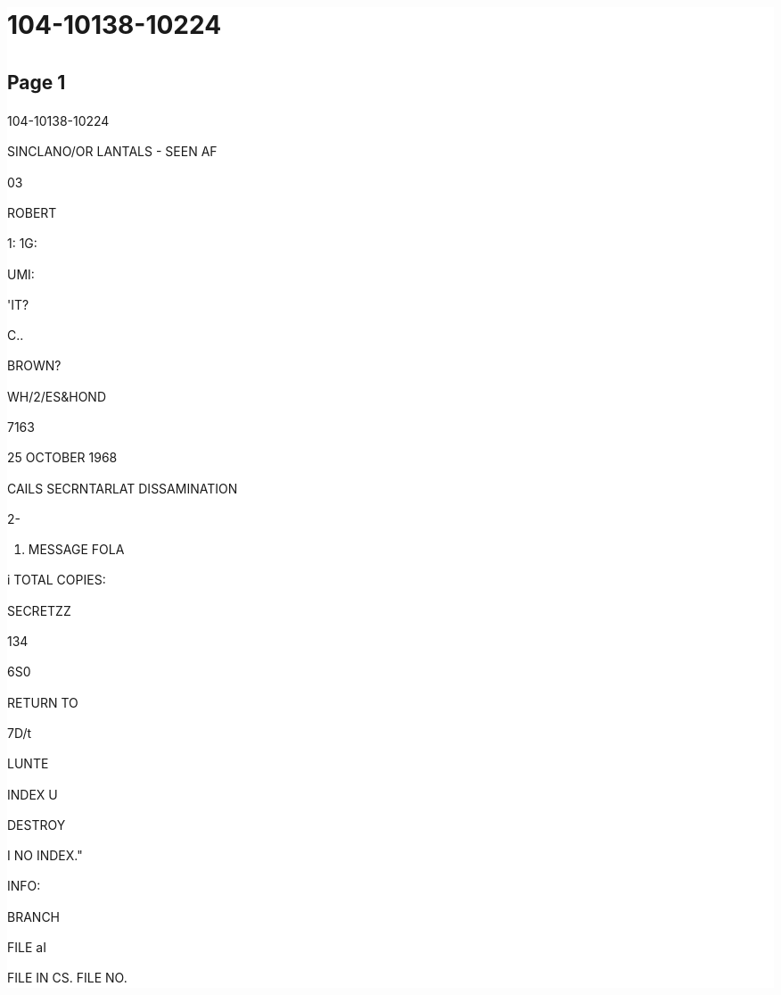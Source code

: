 # 104-10138-10224

## Page 1

104-10138-10224

SINCLANO/OR LANTALS - SEEN AF

03

ROBERT

1: 1G:

UMI:

'IT?

C..

BROWN?

WH/2/ES&HOND

7163

25 OCTOBER 1968

CAILS SECRNTARLAT DISSAMINATION

2-

1. MESSAGE FOLA

i TOTAL COPIES:

SECRETZZ

134

6S0

RETURN TO

7D/t

LUNTE

INDEX U

DESTROY

I NO INDEX."

INFO:

BRANCH

FILE aI

FILE IN CS. FILE NO.
